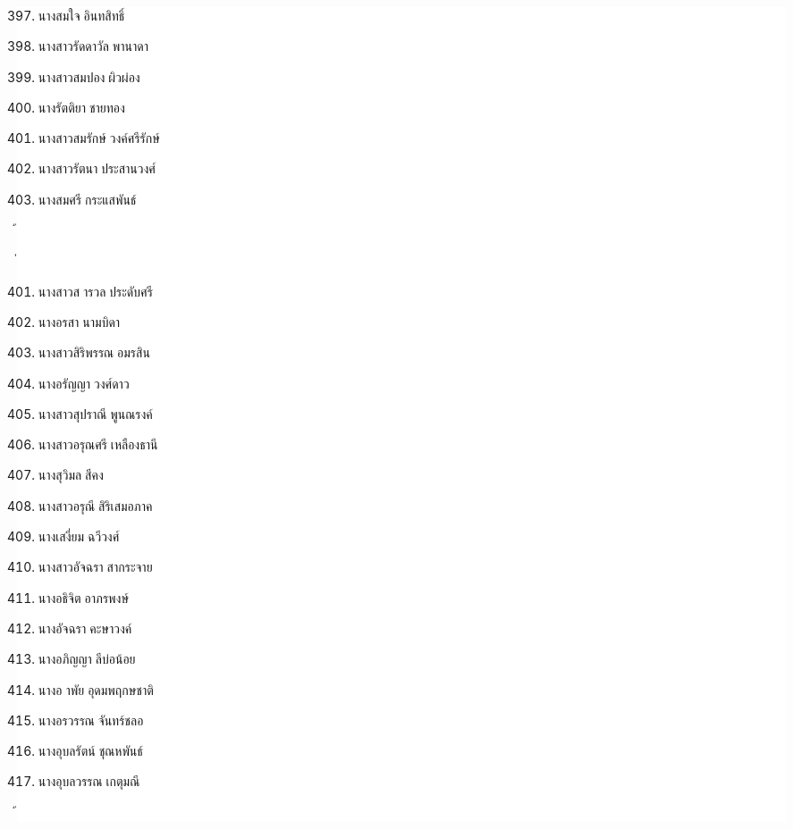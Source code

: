 397. นางสมใจ  อินทสิทธิ์ 
373. นางสาวรัดดาวัล  พานาดา 
 
398. นางสาวสมปอง  ผิวผ่อง 
374. นางรัตติยา  ชายทอง 
 
399. นางสาวสมรักษ์  วงค์ศรีรักษ์ 
375. นางสาวรัตนา  ประสานวงศ์ 
 
400. นางสมศรี  กระแสพันธ์ 
 
 
 
 
 
้
 
่
 

401. นางสาวส ารวล  ประดับศรี 
 
409. นางอรสา  นามบิดา 
402. นางสาวสิริพรรณ  อมรสิน 
 
410. นางอรัญญา  วงศ์ดาว 
403. นางสาวสุปราณี  พูนณรงค์ 
 
411. นางสาวอรุณศรี  เหลืองธานี 
404. นางสุวิมล  สีคง 
 
412. นางสาวอรุณี  สิริเสมอภาค 
405. นางเสงี่ยม  ฉวีวงศ์ 
 
413. นางสาวอัจฉรา  สากระจาย 
406. นางอธิจิต  อาภรพงษ์ 
 
414. นางอัจฉรา  คะษาวงค์ 
407. นางอภิญญา  ลีบ่อน้อย 
 
415. นางอ าพัย  อุดมพฤกษชาติ 
408. นางอรวรรณ  จันทร์ชลอ 
 
416. นางอุบลรัตน์  ชุณหพันธ์ 
417.  นางอุบลวรรณ  เกตุมณี 
 
 
 
 
 
 
 
 
 
 
 
 
 
 
 
 
 
 
 
 
 
 
 
 
้
 